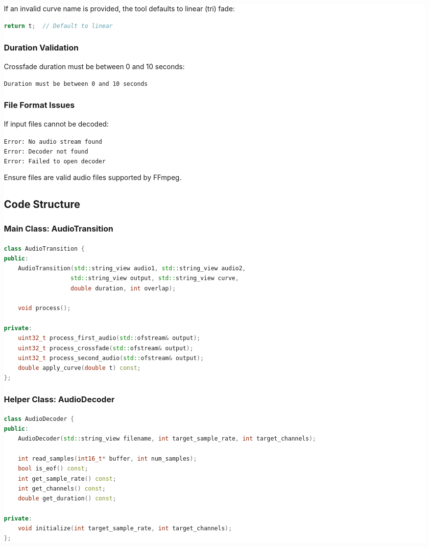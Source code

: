 If an invalid curve name is provided, the tool defaults to linear (tri) fade:

```cpp
return t;  // Default to linear
```

### Duration Validation

Crossfade duration must be between 0 and 10 seconds:

```
Duration must be between 0 and 10 seconds
```

### File Format Issues

If input files cannot be decoded:

```
Error: No audio stream found
Error: Decoder not found
Error: Failed to open decoder
```

Ensure files are valid audio files supported by FFmpeg.

## Code Structure

### Main Class: AudioTransition

```cpp
class AudioTransition {
public:
    AudioTransition(std::string_view audio1, std::string_view audio2,
                   std::string_view output, std::string_view curve,
                   double duration, int overlap);

    void process();

private:
    uint32_t process_first_audio(std::ofstream& output);
    uint32_t process_crossfade(std::ofstream& output);
    uint32_t process_second_audio(std::ofstream& output);
    double apply_curve(double t) const;
};
```

### Helper Class: AudioDecoder

```cpp
class AudioDecoder {
public:
    AudioDecoder(std::string_view filename, int target_sample_rate, int target_channels);

    int read_samples(int16_t* buffer, int num_samples);
    bool is_eof() const;
    int get_sample_rate() const;
    int get_channels() const;
    double get_duration() const;

private:
    void initialize(int target_sample_rate, int target_channels);
};
```
